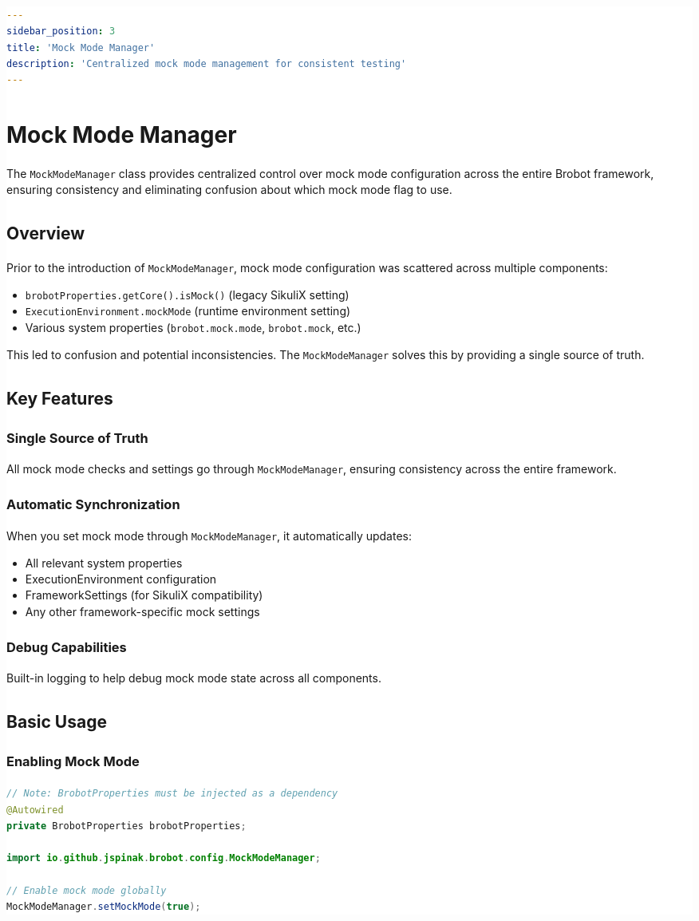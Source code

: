 ```yaml
---
sidebar_position: 3
title: 'Mock Mode Manager'
description: 'Centralized mock mode management for consistent testing'
---
```


# Mock Mode Manager

The `MockModeManager` class provides centralized control over mock mode configuration across the entire Brobot framework, ensuring consistency and eliminating confusion about which mock mode flag to use.

## Overview

Prior to the introduction of `MockModeManager`, mock mode configuration was scattered across multiple components:
- `brobotProperties.getCore().isMock()` (legacy SikuliX setting)
- `ExecutionEnvironment.mockMode` (runtime environment setting)
- Various system properties (`brobot.mock.mode`, `brobot.mock`, etc.)

This led to confusion and potential inconsistencies. The `MockModeManager` solves this by providing a single source of truth.

## Key Features

### Single Source of Truth
All mock mode checks and settings go through `MockModeManager`, ensuring consistency across the entire framework.

### Automatic Synchronization
When you set mock mode through `MockModeManager`, it automatically updates:
- All relevant system properties
- ExecutionEnvironment configuration
- FrameworkSettings (for SikuliX compatibility)
- Any other framework-specific mock settings

### Debug Capabilities
Built-in logging to help debug mock mode state across all components.

## Basic Usage

### Enabling Mock Mode

```java
// Note: BrobotProperties must be injected as a dependency
@Autowired
private BrobotProperties brobotProperties;

import io.github.jspinak.brobot.config.MockModeManager;

// Enable mock mode globally
MockModeManager.setMockMode(true);
```
